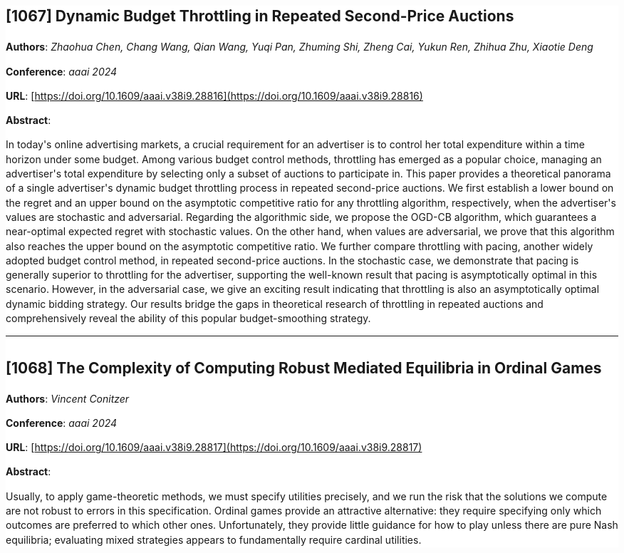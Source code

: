 ## [1067] Dynamic Budget Throttling in Repeated Second-Price Auctions

**Authors**: *Zhaohua Chen, Chang Wang, Qian Wang, Yuqi Pan, Zhuming Shi, Zheng Cai, Yukun Ren, Zhihua Zhu, Xiaotie Deng*

**Conference**: *aaai 2024*

**URL**: [https://doi.org/10.1609/aaai.v38i9.28816](https://doi.org/10.1609/aaai.v38i9.28816)

**Abstract**:

In today's online advertising markets, a crucial requirement for an advertiser is to control her total expenditure within a time horizon under some budget. 
Among various budget control methods, throttling has emerged as a popular choice, managing an advertiser's total expenditure by selecting only a subset of auctions to participate in.
This paper provides a theoretical panorama of a single advertiser's dynamic budget throttling process in repeated second-price auctions.
We first establish a lower bound on the regret and an upper bound on the asymptotic competitive ratio for any throttling algorithm, respectively, when the advertiser's values are stochastic and adversarial. 
Regarding the algorithmic side, we propose the OGD-CB algorithm, which guarantees a near-optimal expected regret with stochastic values. 
On the other hand, when values are adversarial, we prove that this algorithm also reaches the upper bound on the asymptotic competitive ratio. 
We further compare throttling with pacing, another widely adopted budget control method, in repeated second-price auctions. 
In the stochastic case, we demonstrate that pacing is generally superior to throttling for the advertiser, supporting the well-known result that pacing is asymptotically optimal in this scenario. 
However, in the adversarial case, we give an exciting result indicating that throttling is also an asymptotically optimal dynamic bidding strategy. 
Our results bridge the gaps in theoretical research of throttling in repeated auctions and comprehensively reveal the ability of this popular budget-smoothing strategy.

----

## [1068] The Complexity of Computing Robust Mediated Equilibria in Ordinal Games

**Authors**: *Vincent Conitzer*

**Conference**: *aaai 2024*

**URL**: [https://doi.org/10.1609/aaai.v38i9.28817](https://doi.org/10.1609/aaai.v38i9.28817)

**Abstract**:

Usually, to apply game-theoretic methods, we must specify utilities
precisely, and we run the risk that the solutions we compute are not
robust to errors in this specification.  Ordinal games provide an
attractive alternative: they require specifying only which outcomes
are preferred to which other ones.  Unfortunately, they provide little
guidance for how to play unless there are pure Nash equilibria;
evaluating mixed strategies appears to fundamentally require cardinal
utilities.
